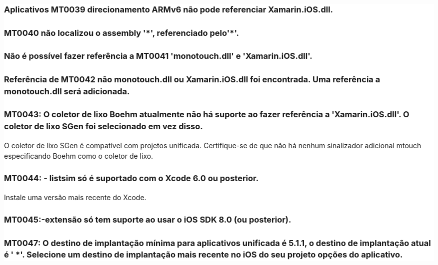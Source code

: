 ### <a name="a-namemt0039mt0039--applications-targeting-armv6-cannot-reference-xamariniosdll"></a><a name="MT0039"/>Aplicativos MT0039 direcionamento ARMv6 não pode referenciar Xamarin.iOS.dll.

### <a name="a-namemt0040mt0040--could-not-find-the-assembly--referenced-by-"></a><a name="MT0040"/>MT0040 não localizou o assembly '\*', referenciado pelo'\*'.

### <a name="a-namemt0041mt0041--cannot-reference-both-monotouchdll-and-xamariniosdll"></a><a name="MT0041"/>Não é possível fazer referência a MT0041 'monotouch.dll' e 'Xamarin.iOS.dll'.

### <a name="a-namemt0042mt0042--no-reference-to-either-monotouchdll-or-xamariniosdll-was-found-a-reference-to-monotouchdll-will-be-added"></a><a name="MT0042"/>Referência de MT0042 não monotouch.dll ou Xamarin.iOS.dll foi encontrada. Uma referência a monotouch.dll será adicionada.

### <a name="a-namemt0043mt0043-the-boehm-garbage-collector-is-currently-not-supported-when-referencing-xamariniosdll-the-sgen-garbage-collector-has-been-selected-instead"></a><a name="MT0043"/>MT0043: O coletor de lixo Boehm atualmente não há suporte ao fazer referência a 'Xamarin.iOS.dll'. O coletor de lixo SGen foi selecionado em vez disso.

O coletor de lixo SGen é compatível com projetos unificada. Certifique-se de que não há nenhum sinalizador adicional mtouch especificando Boehm como o coletor de lixo.

### <a name="a-namemt0044mt0044---listsim-is-only-supported-with-xcode-60-or-later"></a><a name="MT0044"/>MT0044: - listsim só é suportado com o Xcode 6.0 ou posterior.

Instale uma versão mais recente do Xcode.

### <a name="a-namemt0045mt0045---extension-is-only-supported-when-using-the-ios-80-or-later-sdk"></a><a name="MT0045"/>MT0045:-extensão só tem suporte ao usar o iOS SDK 8.0 (ou posterior).



### <a name="a-namemt0047mt0047-the-minimum-deployment-target-for-unified-applications-is-511-the-current-deployment-target-is--please-select-a-newer-deployment-target-in-your-projects-ios-application-options"></a><a name="MT0047"/>MT0047: O destino de implantação mínima para aplicativos unificada é 5.1.1, o destino de implantação atual é ' *'. Selecione um destino de implantação mais recente no iOS do seu projeto opções do aplicativo.
